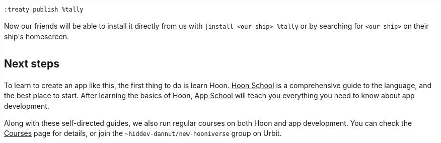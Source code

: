 ```
:treaty|publish %tally
```

Now our friends will be able to install it directly from us with `|install <our ship> %tally` or by searching for `<our ship>` on their ship's homescreen.

## Next steps

To learn to create an app like this, the first thing to do is learn Hoon. [Hoon School](courses/hoon-school) is a comprehensive guide to the language, and the best place to start. After learning the basics of Hoon, [App School](courses/app-school) will teach you everything you need to know about app development.

Along with these self-directed guides, we also run regular courses on both Hoon and app development. You can check the [Courses](courses) page for details, or join the `~hiddev-dannut/new-hooniverse` group on Urbit.
